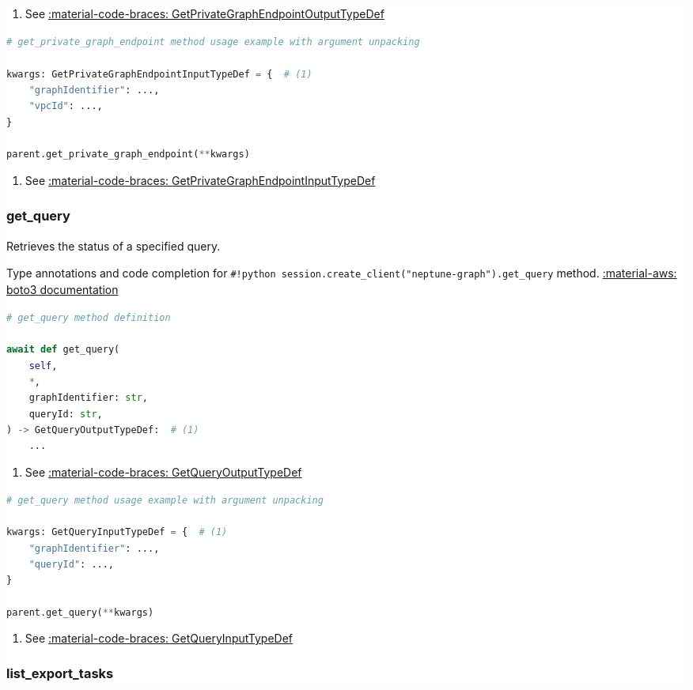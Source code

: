 1. See [:material-code-braces: GetPrivateGraphEndpointOutputTypeDef](./type_defs.md#getprivategraphendpointoutputtypedef)


```python
# get_private_graph_endpoint method usage example with argument unpacking

kwargs: GetPrivateGraphEndpointInputTypeDef = {  # (1)
    "graphIdentifier": ...,
    "vpcId": ...,
}

parent.get_private_graph_endpoint(**kwargs)
```

1. See [:material-code-braces: GetPrivateGraphEndpointInputTypeDef](./type_defs.md#getprivategraphendpointinputtypedef)

### get\_query

Retrieves the status of a specified query.

Type annotations and code completion for `#!python session.create_client("neptune-graph").get_query` method.
[:material-aws: boto3 documentation](https://boto3.amazonaws.com/v1/documentation/api/latest/reference/services/neptune-graph/client/get_query.html)

```python
# get_query method definition

await def get_query(
    self,
    *,
    graphIdentifier: str,
    queryId: str,
) -> GetQueryOutputTypeDef:  # (1)
    ...
```

1. See [:material-code-braces: GetQueryOutputTypeDef](./type_defs.md#getqueryoutputtypedef)


```python
# get_query method usage example with argument unpacking

kwargs: GetQueryInputTypeDef = {  # (1)
    "graphIdentifier": ...,
    "queryId": ...,
}

parent.get_query(**kwargs)
```

1. See [:material-code-braces: GetQueryInputTypeDef](./type_defs.md#getqueryinputtypedef)

### list\_export\_tasks
